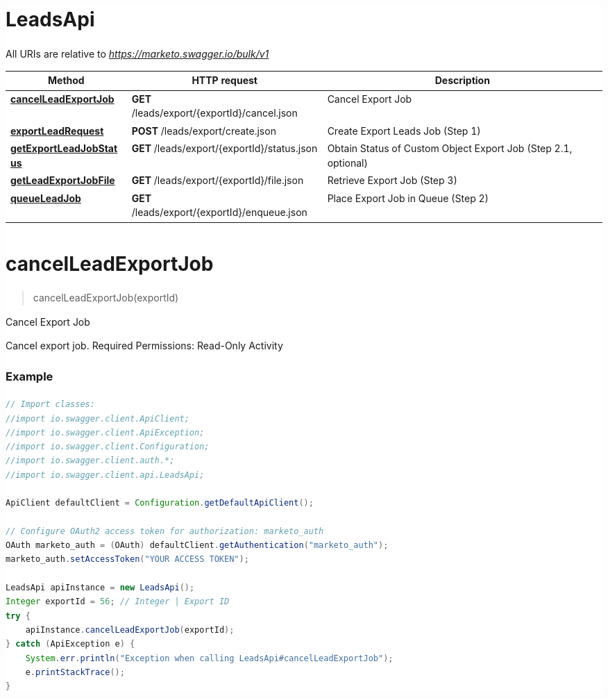 # LeadsApi

All URIs are relative to *https://marketo.swagger.io/bulk/v1*

Method | HTTP request | Description
------------- | ------------- | -------------
[**cancelLeadExportJob**](LeadsApi.md#cancelLeadExportJob) | **GET** /leads/export/{exportId}/cancel.json | Cancel Export Job
[**exportLeadRequest**](LeadsApi.md#exportLeadRequest) | **POST** /leads/export/create.json | Create Export Leads Job (Step 1)
[**getExportLeadJobStatus**](LeadsApi.md#getExportLeadJobStatus) | **GET** /leads/export/{exportId}/status.json | Obtain Status of Custom Object Export Job (Step 2.1, optional)
[**getLeadExportJobFile**](LeadsApi.md#getLeadExportJobFile) | **GET** /leads/export/{exportId}/file.json | Retrieve Export Job (Step 3)
[**queueLeadJob**](LeadsApi.md#queueLeadJob) | **GET** /leads/export/{exportId}/enqueue.json | Place Export Job in Queue (Step 2)


<a name="cancelLeadExportJob"></a>
# **cancelLeadExportJob**
> cancelLeadExportJob(exportId)

Cancel Export Job

Cancel export job. Required Permissions: Read-Only Activity

### Example
```java
// Import classes:
//import io.swagger.client.ApiClient;
//import io.swagger.client.ApiException;
//import io.swagger.client.Configuration;
//import io.swagger.client.auth.*;
//import io.swagger.client.api.LeadsApi;

ApiClient defaultClient = Configuration.getDefaultApiClient();

// Configure OAuth2 access token for authorization: marketo_auth
OAuth marketo_auth = (OAuth) defaultClient.getAuthentication("marketo_auth");
marketo_auth.setAccessToken("YOUR ACCESS TOKEN");

LeadsApi apiInstance = new LeadsApi();
Integer exportId = 56; // Integer | Export ID
try {
    apiInstance.cancelLeadExportJob(exportId);
} catch (ApiException e) {
    System.err.println("Exception when calling LeadsApi#cancelLeadExportJob");
    e.printStackTrace();
}
```
